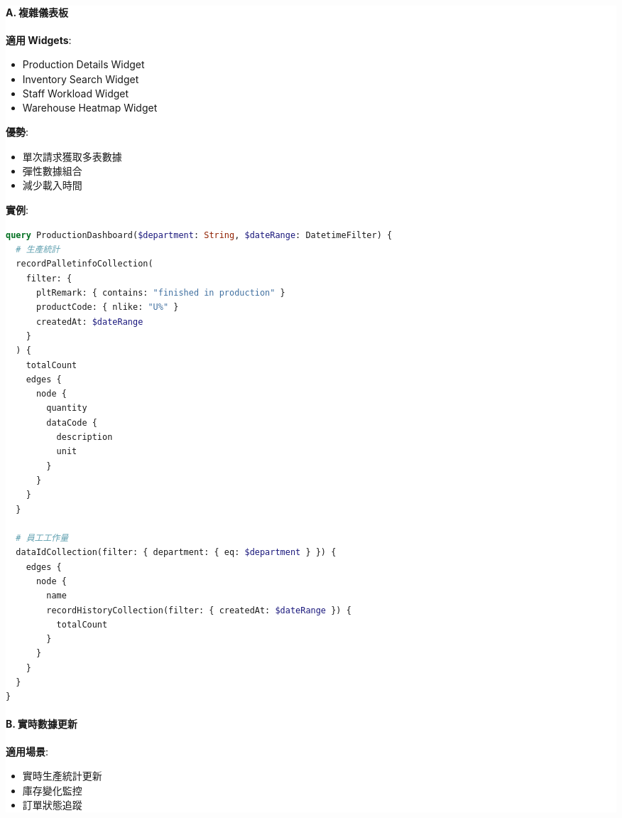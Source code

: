 #### A. 複雜儀表板
**適用 Widgets**:
- Production Details Widget
- Inventory Search Widget  
- Staff Workload Widget
- Warehouse Heatmap Widget

**優勢**:
- 單次請求獲取多表數據
- 彈性數據組合
- 減少載入時間

**實例**:
```graphql
query ProductionDashboard($department: String, $dateRange: DatetimeFilter) {
  # 生產統計
  recordPalletinfoCollection(
    filter: { 
      pltRemark: { contains: "finished in production" }
      productCode: { nlike: "U%" }
      createdAt: $dateRange 
    }
  ) {
    totalCount
    edges {
      node {
        quantity
        dataCode {
          description
          unit
        }
      }
    }
  }
  
  # 員工工作量
  dataIdCollection(filter: { department: { eq: $department } }) {
    edges {
      node {
        name
        recordHistoryCollection(filter: { createdAt: $dateRange }) {
          totalCount
        }
      }
    }
  }
}
```

#### B. 實時數據更新
**適用場景**:
- 實時生產統計更新
- 庫存變化監控
- 訂單狀態追蹤

